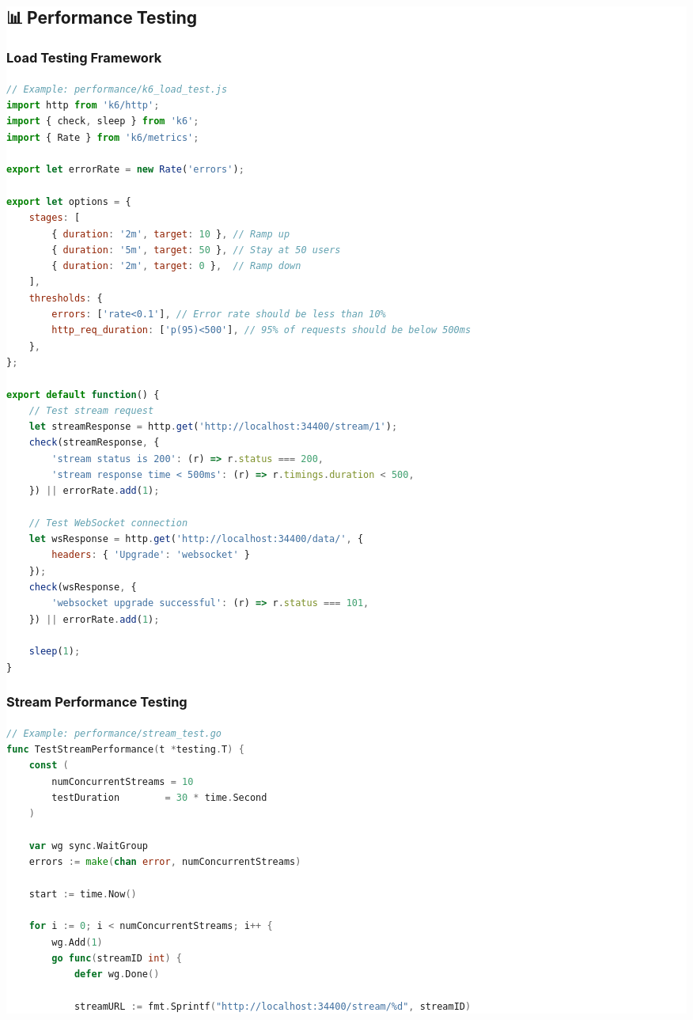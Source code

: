## 📊 Performance Testing

### Load Testing Framework
```javascript
// Example: performance/k6_load_test.js
import http from 'k6/http';
import { check, sleep } from 'k6';
import { Rate } from 'k6/metrics';

export let errorRate = new Rate('errors');

export let options = {
    stages: [
        { duration: '2m', target: 10 }, // Ramp up
        { duration: '5m', target: 50 }, // Stay at 50 users
        { duration: '2m', target: 0 },  // Ramp down
    ],
    thresholds: {
        errors: ['rate<0.1'], // Error rate should be less than 10%
        http_req_duration: ['p(95)<500'], // 95% of requests should be below 500ms
    },
};

export default function() {
    // Test stream request
    let streamResponse = http.get('http://localhost:34400/stream/1');
    check(streamResponse, {
        'stream status is 200': (r) => r.status === 200,
        'stream response time < 500ms': (r) => r.timings.duration < 500,
    }) || errorRate.add(1);

    // Test WebSocket connection
    let wsResponse = http.get('http://localhost:34400/data/', {
        headers: { 'Upgrade': 'websocket' }
    });
    check(wsResponse, {
        'websocket upgrade successful': (r) => r.status === 101,
    }) || errorRate.add(1);

    sleep(1);
}
```

### Stream Performance Testing
```go
// Example: performance/stream_test.go
func TestStreamPerformance(t *testing.T) {
    const (
        numConcurrentStreams = 10
        testDuration        = 30 * time.Second
    )

    var wg sync.WaitGroup
    errors := make(chan error, numConcurrentStreams)
    
    start := time.Now()
    
    for i := 0; i < numConcurrentStreams; i++ {
        wg.Add(1)
        go func(streamID int) {
            defer wg.Done()
            
            streamURL := fmt.Sprintf("http://localhost:34400/stream/%d", streamID)
```
